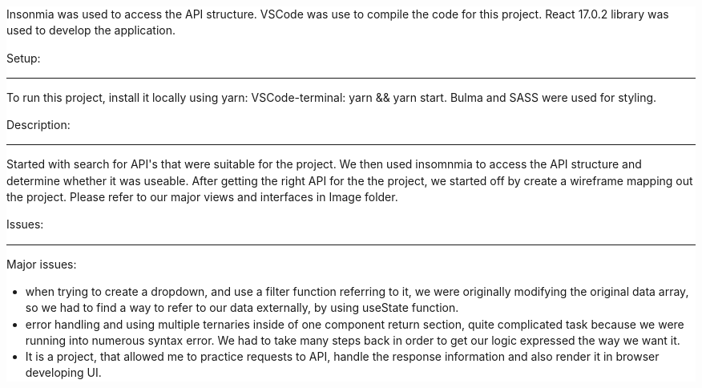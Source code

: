   Insonmia was used to access the API structure.
  VSCode was use to compile the code for this project.
  React 17.0.2 library was used to develop the application.

  Setup:
  _________________________________________________________________________________________________________________

  To run this project, install it locally using yarn:
  VSCode-terminal: yarn && yarn start.
  Bulma and SASS were used for styling.

  Description:
  _________________________________________________________________________________________________________________

  Started with search for API's that were suitable for the project.
  We then used insomnmia to access the API structure and determine whether it was useable.
  After getting the right API for the the project, we started off by create a wireframe mapping out the project.
  Please refer to our major views and interfaces in Image folder.
   
  Issues:
  _________________________________________________________________________________________________________________

  Major issues:
  * when trying to create a dropdown, and use a filter function referring to it, we were originally modifying the original data array, so we had to find a way to refer to our data externally, by using useState function.
  * error handling and using multiple ternaries inside of one component return section, quite complicated task because we were running into numerous syntax error. We had to take many steps back in order to get our logic expressed the way we want it.
  * It is a project, that allowed me to practice requests to API, handle the response information and also render it in browser developing UI.
  


